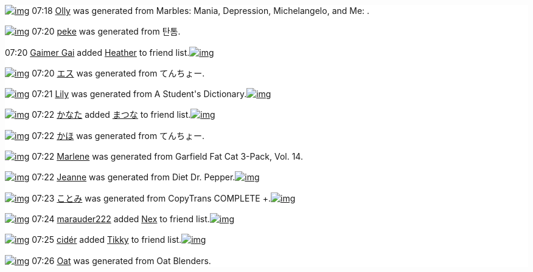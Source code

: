 [![img](http://kacdn01.appspot.com/5028691859996672/ea9b.png)](http://www.barcodekanojo.com/kanojo/2606428/Olly) 07:18 [Olly](http://www.barcodekanojo.com/kanojo/2606428/Olly) was generated from Marbles: Mania, Depression, Michelangelo, and Me: .

[![img](http://kacdn05.appspot.com/4754557519265792/1e32.png)](http://www.barcodekanojo.com/kanojo/2606429/peke) 07:20 [peke](http://www.barcodekanojo.com/kanojo/2606429/peke) was generated from 탄톰.

07:20 [Gaimer Gai](http://www.barcodekanojo.com/user/414966/Gaimer%20Gai) added [Heather](http://www.barcodekanojo.com/kanojo/2357923/Heather) to friend list.[![img](http://kacdn02.appspot.com/5306988560908288/1f6a.png)](http://www.barcodekanojo.com/kanojo/2357923/Heather)

[![img](http://img689.imageshack.us/img689/9551/3oxo.png)](http://www.barcodekanojo.com/kanojo/2606430/%E3%82%A8%E3%82%B9) 07:20 [エス](http://www.barcodekanojo.com/kanojo/2606430/%E3%82%A8%E3%82%B9) was generated from てんちょー.

[![img](http://kacdn05.appspot.com/6302623988711424/eada.png)](http://www.barcodekanojo.com/kanojo/2606431/Lily) 07:21 [Lily](http://www.barcodekanojo.com/kanojo/2606431/Lily) was generated from A Student's Dictionary.[![img](http://kacdn04.appspot.com/5446618753007616/55a1.jpg)](http://www.barcodekanojo.com/product_images/barcode/5090972/1383690063/A%20Student%27s%20Dictionary.jpg)

[![img](http://img826.imageshack.us/img826/7262/tzan.jpg)](http://www.barcodekanojo.com/user/414778/%E3%81%8B%E3%81%AA%E3%81%9F) 07:22 [かなた](http://www.barcodekanojo.com/user/414778/%E3%81%8B%E3%81%AA%E3%81%9F) added [まつな](http://www.barcodekanojo.com/kanojo/2492692/%E3%81%BE%E3%81%A4%E3%81%AA) to friend list.[![img](http://img600.imageshack.us/img600/5550/7xfc.png)](http://www.barcodekanojo.com/kanojo/2492692/%E3%81%BE%E3%81%A4%E3%81%AA)

[![img](http://img163.imageshack.us/img163/9328/hh94.png)](http://www.barcodekanojo.com/kanojo/2606432/%E3%81%8B%E3%81%BB) 07:22 [かほ](http://www.barcodekanojo.com/kanojo/2606432/%E3%81%8B%E3%81%BB) was generated from てんちょー.

[![img](http://img716.imageshack.us/img716/3629/bese.png)](http://www.barcodekanojo.com/kanojo/2606433/Marlene) 07:22 [Marlene](http://www.barcodekanojo.com/kanojo/2606433/Marlene) was generated from Garfield Fat Cat 3-Pack, Vol. 14.

[![img](http://kacdn01.appspot.com/6506968063672320/1bc5.png)](http://www.barcodekanojo.com/kanojo/2606434/Jeanne) 07:22 [Jeanne](http://www.barcodekanojo.com/kanojo/2606434/Jeanne) was generated from Diet Dr. Pepper.[![img](http://kacdn01.appspot.com/5028457247408128/90e1.jpg)](http://www.barcodekanojo.com/product_images/barcode/1740939/1297341570/Dr.%20Pepper.jpg)

[![img](http://kacdn02.appspot.com/6260373053243392/14e1.png)](http://www.barcodekanojo.com/kanojo/2606435/%E3%81%93%E3%81%A8%E3%81%BF) 07:23 [ことみ](http://www.barcodekanojo.com/kanojo/2606435/%E3%81%93%E3%81%A8%E3%81%BF) was generated from CopyTrans COMPLETE +.[![img](http://kacdn01.appspot.com/6642543806644224/5b6b.jpg)](http://www.barcodekanojo.com/product_images/barcode/5090977/1383690183/CopyTrans%20COMPLETE%20%2B.jpg)

[![img](http://img23.imageshack.us/img23/8155/870b.jpg)](http://www.barcodekanojo.com/user/413579/marauder222) 07:24 [marauder222](http://www.barcodekanojo.com/user/413579/marauder222) added [Nex](http://www.barcodekanojo.com/kanojo/2522263/Nex) to friend list.[![img](http://kacdn05.appspot.com/5046397594238976/1eda.png)](http://www.barcodekanojo.com/kanojo/2522263/Nex)

[![img](http://img199.imageshack.us/img199/8575/rvdb.jpg)](http://www.barcodekanojo.com/user/413165/cid%C3%A9r) 07:25 [cidér](http://www.barcodekanojo.com/user/413165/cid%C3%A9r) added [Tikky](http://www.barcodekanojo.com/kanojo/2605529/Tikky) to friend list.[![img](http://img802.imageshack.us/img802/3008/p6id.png)](http://www.barcodekanojo.com/kanojo/2605529/Tikky)

[![img](http://kacdn01.appspot.com/6601759870943232/189e.png)](http://www.barcodekanojo.com/kanojo/2606436/Oat) 07:26 [Oat](http://www.barcodekanojo.com/kanojo/2606436/Oat) was generated from Oat Blenders.
